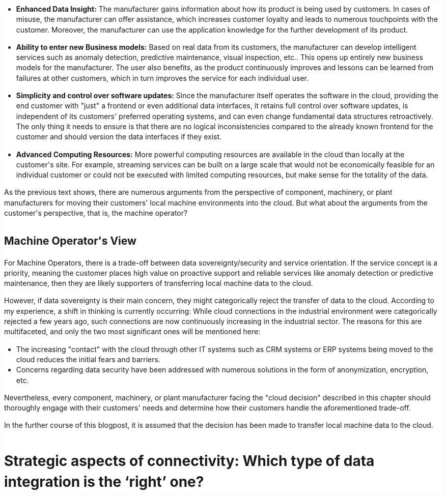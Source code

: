 - **Enhanced Data Insight:** The manufacturer gains information about how its product is being used by customers. In cases of misuse, the manufacturer can offer assistance, which increases customer loyalty and leads to numerous touchpoints with the customer. Moreover, the manufacturer can use the application knowledge for the further development of its product.

- **Ability to enter new Business models:** Based on real data from its customers, the manufacturer can develop intelligent services such as anomaly detection, predictive maintenance, visual inspection, etc.. This opens up entirely new business models for the manufacturer. The user also benefits, as the product continuously improves and lessons can be learned from failures at other customers, which in turn improves the service for each individual user.

- **Simplicity and control over software updates:** Since the manufacturer itself operates the software in the cloud, providing the end customer with "just" a frontend or even additional data interfaces, it retains full control over software updates, is independent of its customers' preferred operating systems, and can even change fundamental data structures retroactively. The only thing it needs to ensure is that there are no logical inconsistencies compared to the already known frontend for the customer and should version the data interfaces if they exist.

- **Advanced Computing Resources:** More powerful computing resources are available in the cloud than locally at the customer's site. For example, streaming services can be built on a large scale that would not be economically feasible for an individual customer or could not be executed with limited computing resources, but make sense for the totality of the data.



As the previous text shows, there are numerous arguments from the perspective of component, machinery, or plant manufacturers for moving their customers' local machine environments into the cloud. But what about the arguments from the customer's perspective, that is, the machine operator?

Machine Operator's View
------
For Machine Operators, there is a trade-off between data sovereignty/security and service orientation. If the service concept is a priority, meaning the customer places high value on proactive support and reliable services like anomaly detection or predictive maintenance, then they are likely supporters of transferring local machine data to the cloud.

However, if data sovereignty is their main concern, they might categorically reject the transfer of data to the cloud. According to my experience, a shift in thinking is currently occurring: While cloud connections in the industrial environment were categorically rejected a few years ago, such connections are now continuously increasing in the industrial sector. The reasons for this are multifaceted, and only the two most significant ones will be mentioned here: 
- The increasing "contact" with the cloud through other IT systems such as CRM systems or ERP systems being moved to the cloud reduces the initial fears and barriers. 
- Concerns regarding data security have been addressed with numerous solutions in the form of anonymization, encryption, etc.

Nevertheless, every component, machinery, or plant manufacturer facing the "cloud decision" described in this chapter should thoroughly engage with their customers' needs and determine how their customers handle the aforementioned trade-off.

In the further course of this blogpost, it is assumed that the decision has been made to transfer local machine data to the cloud.




Strategic aspects of connectivity: Which type of data integration is the ‘right’ one?
======
